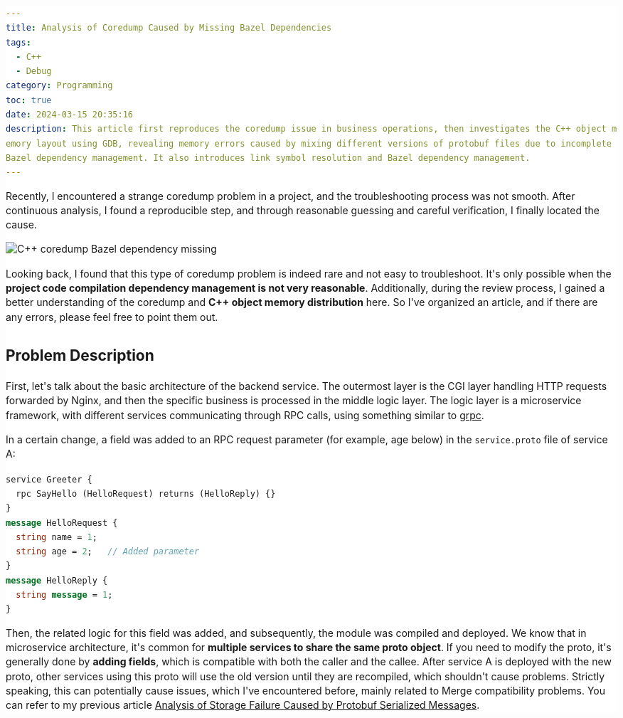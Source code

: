 ```yaml
---
title: Analysis of Coredump Caused by Missing Bazel Dependencies
tags:
  - C++
  - Debug
category: Programming
toc: true
date: 2024-03-15 20:35:16
description: This article first reproduces the coredump issue in business operations, then investigates the C++ object memory layout using GDB, revealing memory errors caused by mixing different versions of protobuf files due to incomplete Bazel dependency management. It also introduces link symbol resolution and Bazel dependency management.
---
```


Recently, I encountered a strange coredump problem in a project, and the troubleshooting process was not smooth. After continuous analysis, I found a reproducible step, and through reasonable guessing and careful verification, I finally located the cause.

![C++ coredump Bazel dependency missing](https://slefboot-1251736664.file.myqcloud.com/20231123_object_memory_coredump_cover.png)

Looking back, I found that this type of coredump problem is indeed rare and not easy to troubleshoot. It's only possible when the **project code compilation dependency management is not very reasonable**. Additionally, during the review process, I gained a better understanding of the coredump and **C++ object memory distribution** here. So I've organized an article, and if there are any errors, please feel free to point them out.



## Problem Description

First, let's talk about the basic architecture of the backend service. The outermost layer is the CGI layer handling HTTP requests forwarded by Nginx, and then the specific business is processed in the middle logic layer. The logic layer is a microservice framework, with different services communicating through RPC calls, using something similar to [grpc](https://grpc.io/).

In a certain change, a field was added to an RPC request parameter (for example, age below) in the `service.proto` file of service A:

```proto
service Greeter {
  rpc SayHello (HelloRequest) returns (HelloReply) {}
}
message HelloRequest {
  string name = 1;
  string age = 2;   // Added parameter
}
message HelloReply {
  string message = 1;
}
```

Then, the related logic for this field was added, and subsequently, the module was compiled and deployed. We know that in microservice architecture, it's common for **multiple services to share the same proto object**. If you need to modify the proto, it's generally done by **adding fields**, which is compatible with both the caller and the callee. After service A is deployed with the new proto, other services using this proto will use the old version until they are recompiled, which shouldn't cause problems. Strictly speaking, this can potentially cause issues, which I've encountered before, mainly related to Merge compatibility problems. You can refer to my previous article [Analysis of Storage Failure Caused by Protobuf Serialized Messages](https://selfboot.cn/en/2023/09/09/protobuf_field_merge/).
